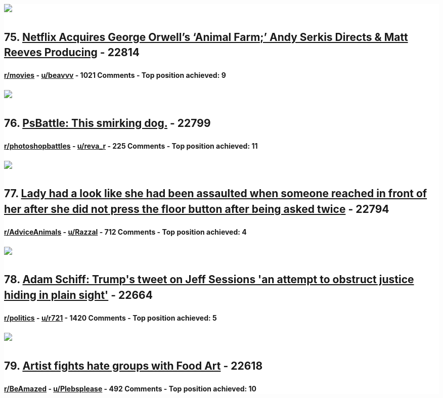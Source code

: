 <a href="https://i.redd.it/nxip5vokndd11.jpg"><img src="https://b.thumbs.redditmedia.com/76C4YMSQhRx5i90yivzlcbtxgIVFYIF02Li_4mZQ25U.jpg"></img></a>

## 75. [Netflix Acquires George Orwell’s ‘Animal Farm;’ Andy Serkis Directs &amp; Matt Reeves Producing](http://reddit.com/r/movies/comments/93shpl/netflix_acquires_george_orwells_animal_farm_andy/) - 22814
#### [r/movies](http://reddit.com/r/movies) - [u/beavvv](http://reddit.com/u/beavvv) - 1021 Comments - Top position achieved: 9

<a href="https://deadline.com/2018/08/animal-farm-andy-serkis-directs-netflix-george-orwell-matt-reeves-1202438261/"><img src="https://b.thumbs.redditmedia.com/ZnIyug3H54QMpDP-xkOHazsKZUd_LfGEIZzX6hAFu7k.jpg"></img></a>

## 76. [PsBattle: This smirking dog.](http://reddit.com/r/photoshopbattles/comments/93prtd/psbattle_this_smirking_dog/) - 22799
#### [r/photoshopbattles](http://reddit.com/r/photoshopbattles) - [u/reva_r](http://reddit.com/u/reva_r) - 225 Comments - Top position achieved: 11

<a href="https://i.redd.it/0upj0wn7zhd11.jpg"><img src="https://a.thumbs.redditmedia.com/cXT-epTTsiIZlMIkZC3IZIdqBRTqu6Fl71o6BWH6KF8.jpg"></img></a>

## 77. [Lady had a look like she had been assaulted when someone reached in front of her after she did not press the floor button after being asked twice](http://reddit.com/r/AdviceAnimals/comments/93otmv/lady_had_a_look_like_she_had_been_assaulted_when/) - 22794
#### [r/AdviceAnimals](http://reddit.com/r/AdviceAnimals) - [u/Razzal](http://reddit.com/u/Razzal) - 712 Comments - Top position achieved: 4

<a href="https://i.imgur.com/gIqR54V.jpg"><img src="https://b.thumbs.redditmedia.com/bkcCwfNWhtP-tIucD2CM3FklKS8ebTGDLcmYdihXOJE.jpg"></img></a>

## 78. [Adam Schiff: Trump's tweet on Jeff Sessions 'an attempt to obstruct justice hiding in plain sight'](http://reddit.com/r/politics/comments/93pnxj/adam_schiff_trumps_tweet_on_jeff_sessions_an/) - 22664
#### [r/politics](http://reddit.com/r/politics) - [u/r721](http://reddit.com/u/r721) - 1420 Comments - Top position achieved: 5

<a href="https://www.washingtonexaminer.com/news/adam-schiff-trumps-tweet-on-jeff-sessions-an-attempt-to-obstruct-justice-hiding-in-plain-sight"><img src="https://b.thumbs.redditmedia.com/gSd4o6KjRtWjltRx4jxkDWE_iwOlisPlhKdjK3-z_8Q.jpg"></img></a>

## 79. [Artist fights hate groups with Food Art](http://reddit.com/r/BeAmazed/comments/93pdha/artist_fights_hate_groups_with_food_art/) - 22618
#### [r/BeAmazed](http://reddit.com/r/BeAmazed) - [u/Plebsplease](http://reddit.com/u/Plebsplease) - 492 Comments - Top position achieved: 10
